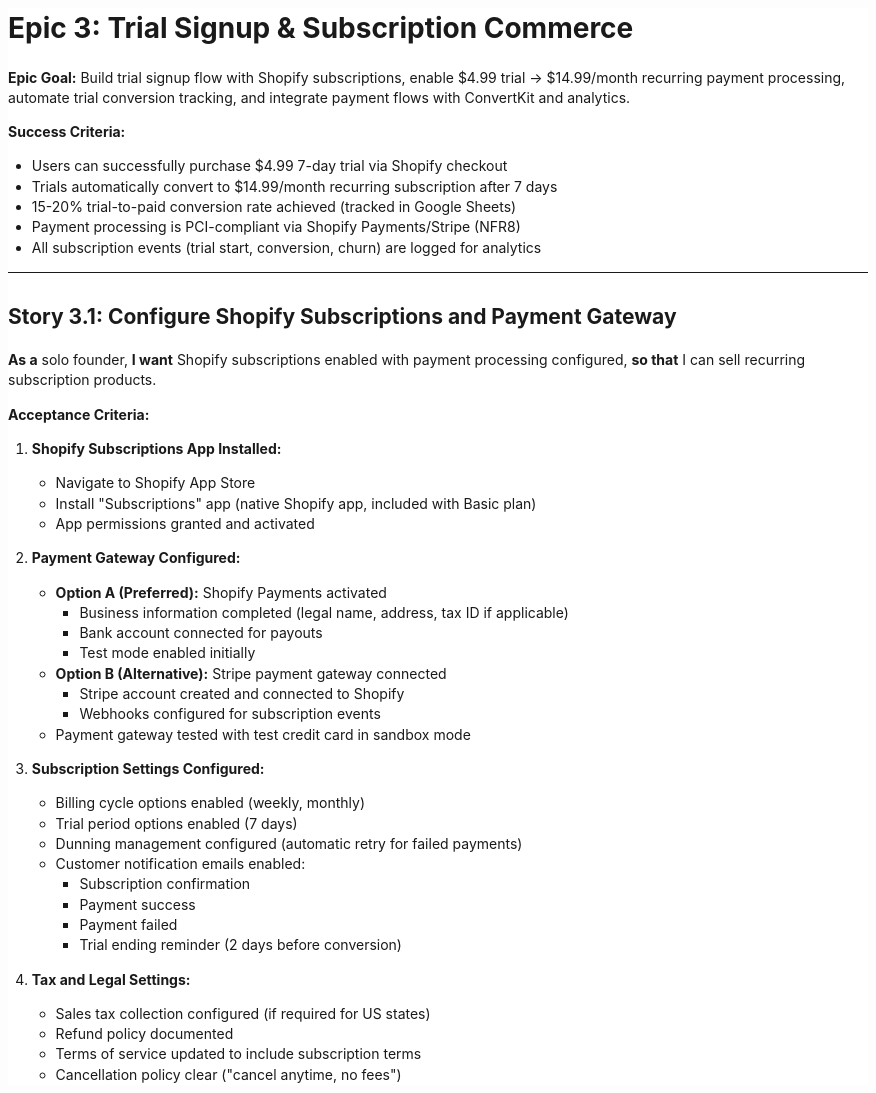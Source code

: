 # Epic 3: Trial Signup & Subscription Commerce

**Epic Goal:** Build trial signup flow with Shopify subscriptions, enable $4.99 trial → $14.99/month recurring payment processing, automate trial conversion tracking, and integrate payment flows with ConvertKit and analytics.

**Success Criteria:**
- Users can successfully purchase $4.99 7-day trial via Shopify checkout
- Trials automatically convert to $14.99/month recurring subscription after 7 days
- 15-20% trial-to-paid conversion rate achieved (tracked in Google Sheets)
- Payment processing is PCI-compliant via Shopify Payments/Stripe (NFR8)
- All subscription events (trial start, conversion, churn) are logged for analytics

---

## Story 3.1: Configure Shopify Subscriptions and Payment Gateway

**As a** solo founder,
**I want** Shopify subscriptions enabled with payment processing configured,
**so that** I can sell recurring subscription products.

**Acceptance Criteria:**

1. **Shopify Subscriptions App Installed:**
   - Navigate to Shopify App Store
   - Install "Subscriptions" app (native Shopify app, included with Basic plan)
   - App permissions granted and activated

2. **Payment Gateway Configured:**
   - **Option A (Preferred):** Shopify Payments activated
     - Business information completed (legal name, address, tax ID if applicable)
     - Bank account connected for payouts
     - Test mode enabled initially
   - **Option B (Alternative):** Stripe payment gateway connected
     - Stripe account created and connected to Shopify
     - Webhooks configured for subscription events
   - Payment gateway tested with test credit card in sandbox mode

3. **Subscription Settings Configured:**
   - Billing cycle options enabled (weekly, monthly)
   - Trial period options enabled (7 days)
   - Dunning management configured (automatic retry for failed payments)
   - Customer notification emails enabled:
     - Subscription confirmation
     - Payment success
     - Payment failed
     - Trial ending reminder (2 days before conversion)

4. **Tax and Legal Settings:**
   - Sales tax collection configured (if required for US states)
   - Refund policy documented
   - Terms of service updated to include subscription terms
   - Cancellation policy clear ("cancel anytime, no fees")
